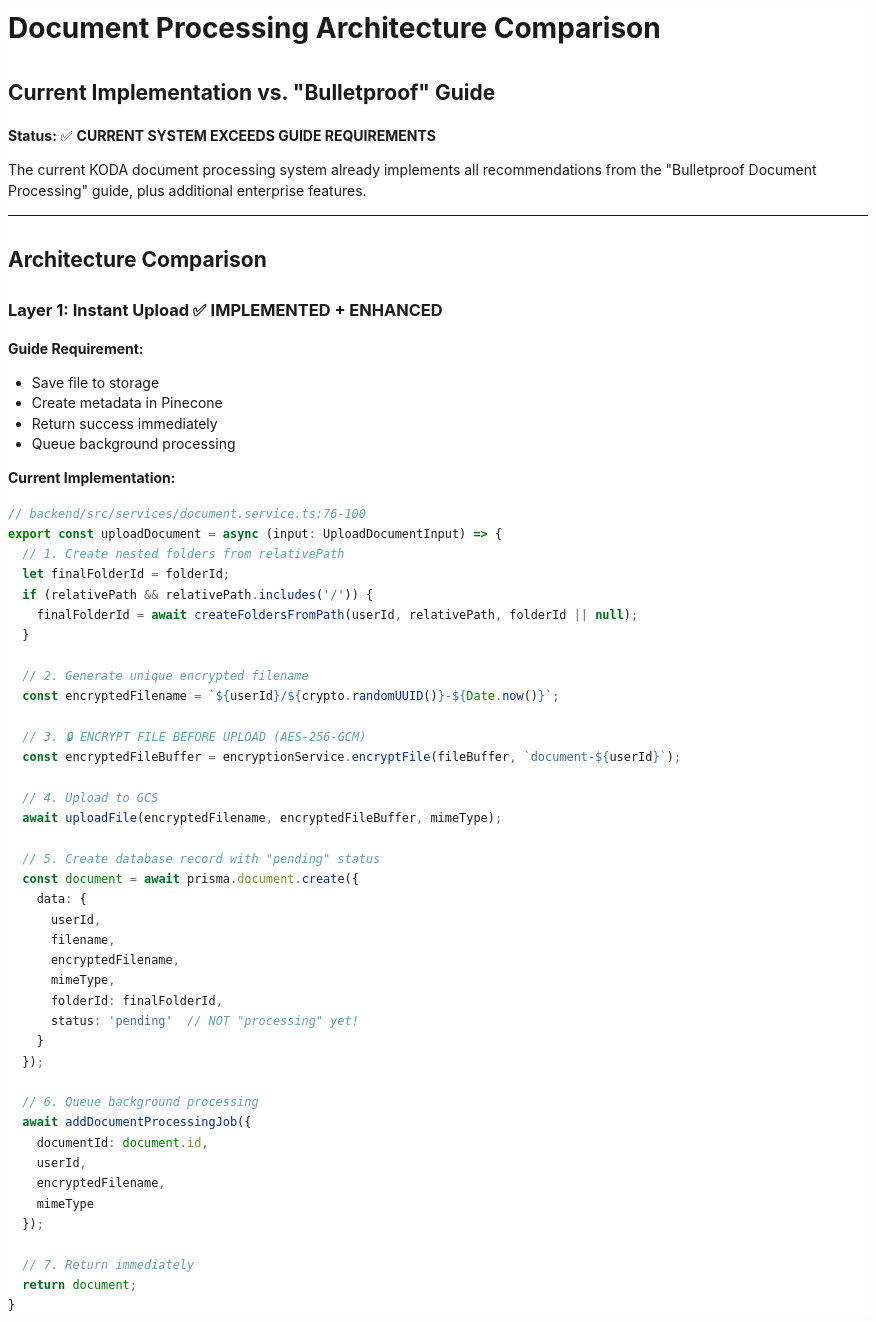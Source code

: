 # Document Processing Architecture Comparison

## Current Implementation vs. "Bulletproof" Guide

**Status:** ✅ **CURRENT SYSTEM EXCEEDS GUIDE REQUIREMENTS**

The current KODA document processing system already implements all recommendations from the "Bulletproof Document Processing" guide, plus additional enterprise features.

---

## Architecture Comparison

### Layer 1: Instant Upload ✅ IMPLEMENTED + ENHANCED

**Guide Requirement:**
- Save file to storage
- Create metadata in Pinecone
- Return success immediately
- Queue background processing

**Current Implementation:**
```typescript
// backend/src/services/document.service.ts:76-100
export const uploadDocument = async (input: UploadDocumentInput) => {
  // 1. Create nested folders from relativePath
  let finalFolderId = folderId;
  if (relativePath && relativePath.includes('/')) {
    finalFolderId = await createFoldersFromPath(userId, relativePath, folderId || null);
  }

  // 2. Generate unique encrypted filename
  const encryptedFilename = `${userId}/${crypto.randomUUID()}-${Date.now()}`;

  // 3. 🔒 ENCRYPT FILE BEFORE UPLOAD (AES-256-GCM)
  const encryptedFileBuffer = encryptionService.encryptFile(fileBuffer, `document-${userId}`);

  // 4. Upload to GCS
  await uploadFile(encryptedFilename, encryptedFileBuffer, mimeType);

  // 5. Create database record with "pending" status
  const document = await prisma.document.create({
    data: {
      userId,
      filename,
      encryptedFilename,
      mimeType,
      folderId: finalFolderId,
      status: 'pending'  // NOT "processing" yet!
    }
  });

  // 6. Queue background processing
  await addDocumentProcessingJob({
    documentId: document.id,
    userId,
    encryptedFilename,
    mimeType
  });

  // 7. Return immediately
  return document;
}
```
